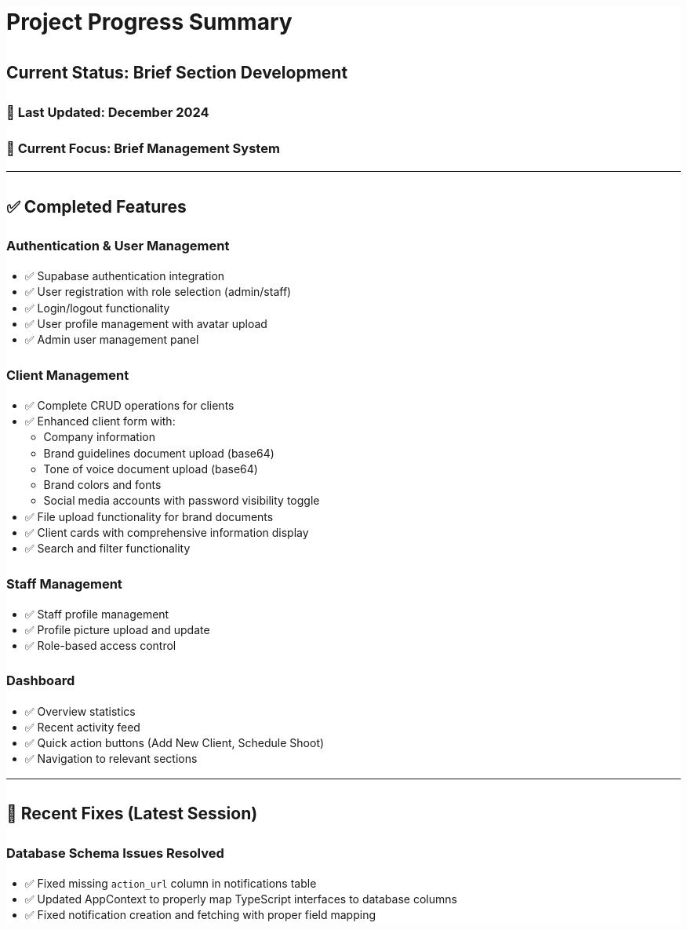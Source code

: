# Project Progress Summary

## Current Status: Brief Section Development

### 🎯 **Last Updated**: December 2024
### 📍 **Current Focus**: Brief Management System

---

## ✅ **Completed Features**

### **Authentication & User Management**
- ✅ Supabase authentication integration
- ✅ User registration with role selection (admin/staff)
- ✅ Login/logout functionality
- ✅ User profile management with avatar upload
- ✅ Admin user management panel

### **Client Management**
- ✅ Complete CRUD operations for clients
- ✅ Enhanced client form with:
  - Company information
  - Brand guidelines document upload (base64)
  - Tone of voice document upload (base64)
  - Brand colors and fonts
  - Social media accounts with password visibility toggle
- ✅ File upload functionality for brand documents
- ✅ Client cards with comprehensive information display
- ✅ Search and filter functionality

### **Staff Management**
- ✅ Staff profile management
- ✅ Profile picture upload and update
- ✅ Role-based access control

### **Dashboard**
- ✅ Overview statistics
- ✅ Recent activity feed
- ✅ Quick action buttons (Add New Client, Schedule Shoot)
- ✅ Navigation to relevant sections

---

## 🔧 **Recent Fixes (Latest Session)**

### **Database Schema Issues Resolved**
- ✅ Fixed missing `action_url` column in notifications table
- ✅ Updated AppContext to properly map TypeScript interfaces to database columns
- ✅ Fixed notification creation and fetching with proper field mapping
